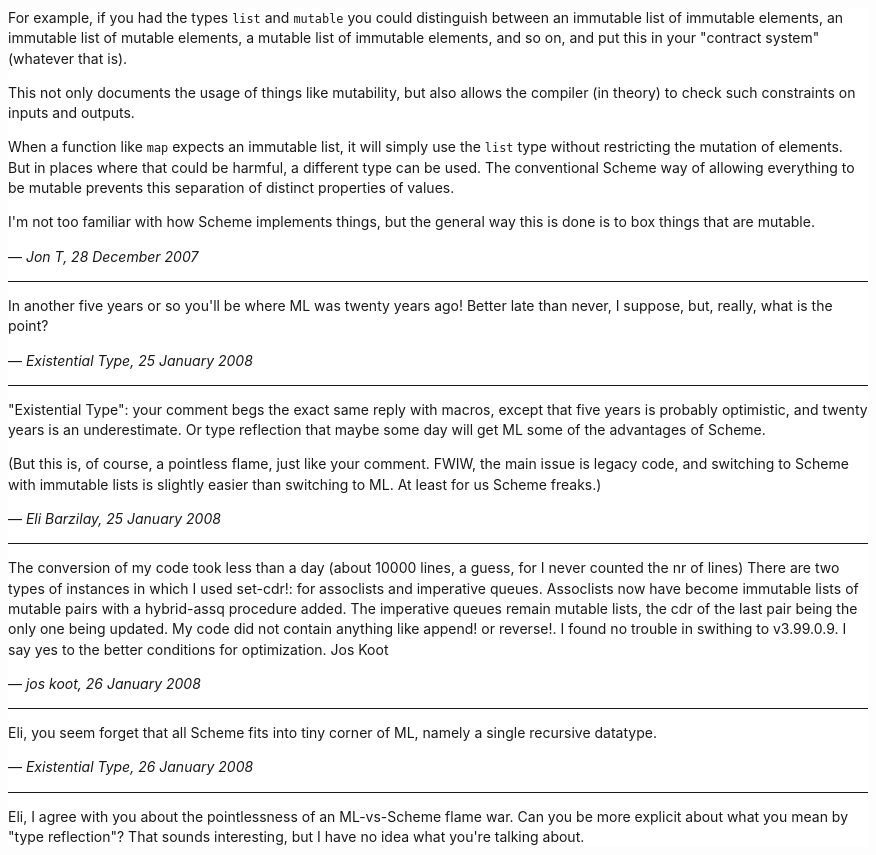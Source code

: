 For example, if you had the types `list` and `mutable` you could distinguish between an immutable list of immutable elements, an immutable list of mutable elements, a mutable list of immutable elements, and so on, and put this in your "contract system" (whatever that is).

This not only documents the usage of things like mutability, but also allows the compiler (in theory) to check such constraints on inputs and outputs.

When a function like `map` expects an immutable list, it will simply use the `list` type without restricting the mutation of elements.  But in places where that could be harmful, a different type can be used.  The conventional Scheme way of allowing everything to be mutable prevents this separation of distinct properties of values.

I'm not too familiar with how Scheme implements things, but the general way this is done is to box things that are mutable.

— *Jon T, 28 December 2007*

* * *

In another five years or so you'll be where ML was twenty years ago!  Better late than never, I suppose, but, really, what is the point?

— *Existential Type, 25 January 2008*

* * *

"Existential Type": your comment begs the exact same reply with macros, except that five years is probably optimistic, and twenty years is an underestimate.  Or type reflection that maybe some day will get ML some of the advantages of Scheme.

(But this is, of course, a pointless flame, just like your comment.  FWIW, the main issue is legacy code, and switching to Scheme with immutable lists is slightly easier than switching to ML.  At least for us Scheme freaks.)

— *Eli Barzilay, 25 January 2008*

* * *

The conversion of my code took less than a day (about 10000 lines, a guess, for I never counted the nr of lines) There are two types of instances in which I used set-cdr!: for assoclists and imperative queues. Assoclists now have become immutable lists of mutable pairs with a hybrid-assq procedure added. The imperative queues remain mutable lists, the cdr of the last pair being the only one being updated. My code did not contain anything like append! or reverse!. I found no trouble in swithing to v3.99.0.9. I say yes to the better conditions for optimization.
Jos Koot

— *jos koot, 26 January 2008*

* * *

Eli, you seem forget that all Scheme fits into tiny corner of ML, namely a single recursive datatype.

— *Existential Type, 26 January 2008*

* * *

Eli, I agree with you about the pointlessness of an ML-vs-Scheme flame war.  Can you be more explicit about what you mean by "type reflection"?  That sounds interesting, but I have no idea what you're talking about.
